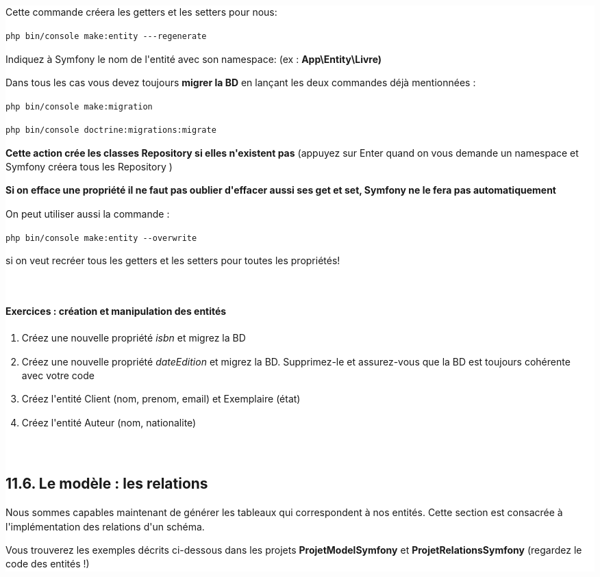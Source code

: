 Cette commande créera les getters et les setters pour nous:

```console
php bin/console make:entity ---regenerate
```

Indiquez à Symfony le nom de l'entité avec son namespace: (ex : **App\Entity\Livre)**

Dans tous les cas vous devez toujours **migrer la BD** en lançant les
deux commandes déjà mentionnées :

```console
php bin/console make:migration
```

```console
php bin/console doctrine:migrations:migrate
```


**Cette action crée les classes Repository si elles n'existent pas**
(appuyez sur Enter quand on vous demande un namespace et Symfony créera
tous les Repository )


**Si on efface une propriété il ne faut pas oublier d'effacer aussi ses
get et set, Symfony ne le fera pas automatiquement**

On peut utiliser aussi la commande :

```console
php bin/console make:entity --overwrite
```

si on veut recréer tous les getters et les setters pour toutes les
propriétés!

<br>

#### Exercices : création et manipulation des entités

1)  Créez une nouvelle propriété *isbn* et migrez la BD

2)  Créez une nouvelle propriété *dateEdition* et migrez la BD.
    Supprimez-le et assurez-vous que la BD est toujours cohérente avec votre code

3)  Créez l'entité Client (nom, prenom, email) et Exemplaire (état)

4)  Créez l'entité Auteur (nom, nationalite)

<br>

## 11.6. Le modèle : les relations 

Nous sommes capables maintenant de générer les tableaux qui
correspondent à nos entités. Cette section est consacrée à
l'implémentation des relations d'un schéma.

Vous trouverez les exemples décrits ci-dessous dans les projets
**ProjetModelSymfony** et **ProjetRelationsSymfony** (regardez le code
des entités !)
